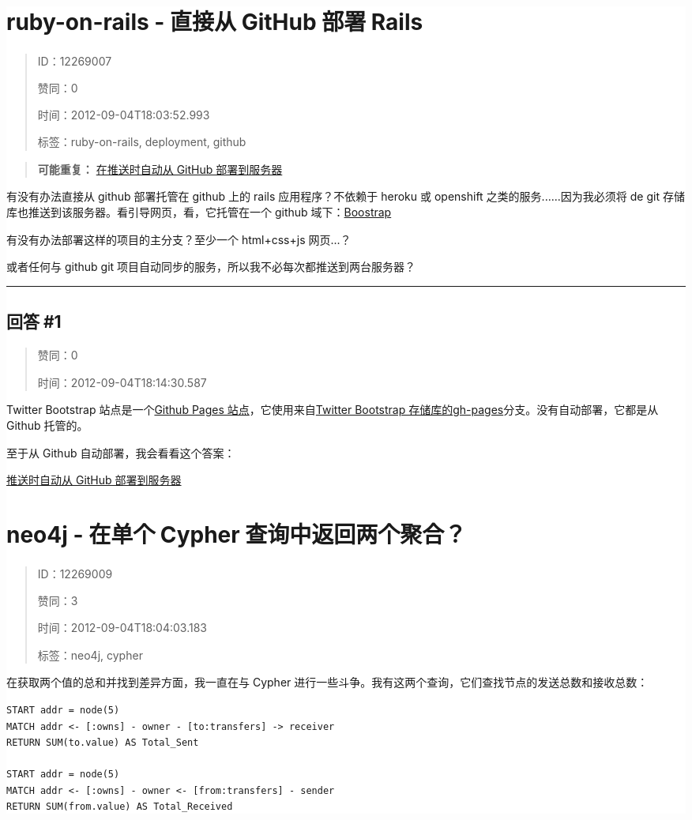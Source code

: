 # ruby-on-rails - 直接从 GitHub 部署 Rails

> ID：12269007
> 
> 赞同：0
> 
> 时间：2012-09-04T18:03:52.993
> 
> 标签：ruby-on-rails, deployment, github

> **可能重复：**
> [在推送时自动从 GitHub 部署到服务器](https://stackoverflow.com/questions/7303518/automatically-deploy-from-github-to-server-on-push)

有没有办法直接从 github 部署托管在 github 上的 rails 应用程序？不依赖于 heroku 或 openshift 之类的服务......因为我必须将 de git 存储库也推送到该服务器。看引导网页，看，它托管在一个 github 域下：[Boostrap](http://twitter.github.com/bootstrap/)

有没有办法部署这样的项目的主分支？至少一个 html+css+js 网页...？

或者任何与 github git 项目自动同步的服务，所以我不必每次都推送到两台服务器？

* * *

## 回答 #1

> 赞同：0
> 
> 时间：2012-09-04T18:14:30.587

Twitter Bootstrap 站点是一个[Github Pages 站点](http://pages.github.com/)，它使用来自[Twitter Bootstrap 存储库的](https://github.com/twitter/bootstrap)[gh-pages](https://github.com/twitter/bootstrap/tree/gh-pages)分支。没有自动部署，它都是从 Github 托管的。

至于从 Github 自动部署，我会看看这个答案：

[推送时自动从 GitHub 部署到服务器](https://stackoverflow.com/questions/7303518/automatically-deploy-from-github-to-server-on-push)

# neo4j - 在单个 Cypher 查询中返回两个聚合？

> ID：12269009
> 
> 赞同：3
> 
> 时间：2012-09-04T18:04:03.183
> 
> 标签：neo4j, cypher

在获取两个值的总和并找到差异方面，我一直在与 Cypher 进行一些斗争。我有这两个查询，它们查找节点的发送总数和接收总数：

```
START addr = node(5)
MATCH addr <- [:owns] - owner - [to:transfers] -> receiver
RETURN SUM(to.value) AS Total_Sent

START addr = node(5)
MATCH addr <- [:owns] - owner <- [from:transfers] - sender
RETURN SUM(from.value) AS Total_Received 
```

